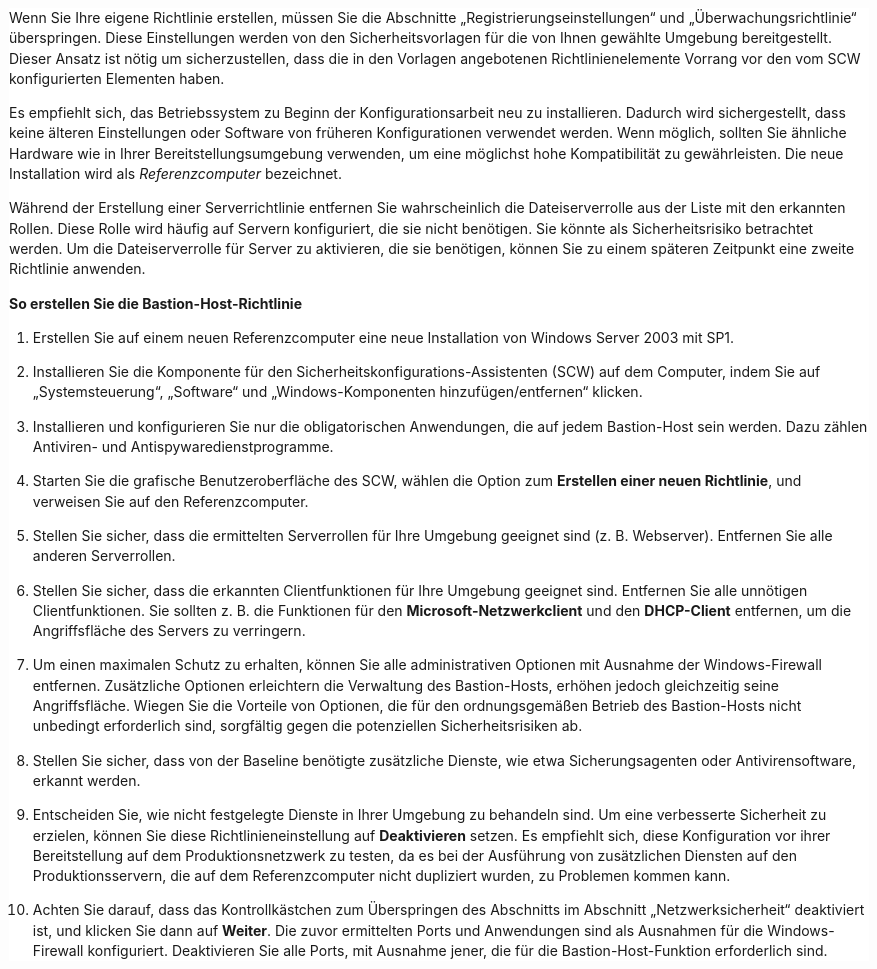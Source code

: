 Wenn Sie Ihre eigene Richtlinie erstellen, müssen Sie die Abschnitte „Registrierungseinstellungen“ und „Überwachungsrichtlinie“ überspringen. Diese Einstellungen werden von den Sicherheitsvorlagen für die von Ihnen gewählte Umgebung bereitgestellt. Dieser Ansatz ist nötig um sicherzustellen, dass die in den Vorlagen angebotenen Richtlinienelemente Vorrang vor den vom SCW konfigurierten Elementen haben.
  
Es empfiehlt sich, das Betriebssystem zu Beginn der Konfigurationsarbeit neu zu installieren. Dadurch wird sichergestellt, dass keine älteren Einstellungen oder Software von früheren Konfigurationen verwendet werden. Wenn möglich, sollten Sie ähnliche Hardware wie in Ihrer Bereitstellungsumgebung verwenden, um eine möglichst hohe Kompatibilität zu gewährleisten. Die neue Installation wird als *Referenzcomputer* bezeichnet.
  
Während der Erstellung einer Serverrichtlinie entfernen Sie wahrscheinlich die Dateiserverrolle aus der Liste mit den erkannten Rollen. Diese Rolle wird häufig auf Servern konfiguriert, die sie nicht benötigen. Sie könnte als Sicherheitsrisiko betrachtet werden. Um die Dateiserverrolle für Server zu aktivieren, die sie benötigen, können Sie zu einem späteren Zeitpunkt eine zweite Richtlinie anwenden.
  
**So erstellen Sie die Bastion-Host-Richtlinie**
  
1.  Erstellen Sie auf einem neuen Referenzcomputer eine neue Installation von Windows Server 2003 mit SP1.
  
2.  Installieren Sie die Komponente für den Sicherheitskonfigurations-Assistenten (SCW) auf dem Computer, indem Sie auf „Systemsteuerung“, „Software“ und „Windows-Komponenten hinzufügen/entfernen“ klicken.
  
3.  Installieren und konfigurieren Sie nur die obligatorischen Anwendungen, die auf jedem Bastion-Host sein werden. Dazu zählen Antiviren- und Antispywaredienstprogramme.
  
4.  Starten Sie die grafische Benutzeroberfläche des SCW, wählen die Option zum **Erstellen einer neuen Richtlinie**, und verweisen Sie auf den Referenzcomputer.
  
5.  Stellen Sie sicher, dass die ermittelten Serverrollen für Ihre Umgebung geeignet sind (z. B. Webserver). Entfernen Sie alle anderen Serverrollen.
  
6.  Stellen Sie sicher, dass die erkannten Clientfunktionen für Ihre Umgebung geeignet sind. Entfernen Sie alle unnötigen Clientfunktionen. Sie sollten z. B. die Funktionen für den **Microsoft-Netzwerkclient** und den **DHCP-Client** entfernen, um die Angriffsfläche des Servers zu verringern.
  
7.  Um einen maximalen Schutz zu erhalten, können Sie alle administrativen Optionen mit Ausnahme der Windows-Firewall entfernen. Zusätzliche Optionen erleichtern die Verwaltung des Bastion-Hosts, erhöhen jedoch gleichzeitig seine Angriffsfläche. Wiegen Sie die Vorteile von Optionen, die für den ordnungsgemäßen Betrieb des Bastion-Hosts nicht unbedingt erforderlich sind, sorgfältig gegen die potenziellen Sicherheitsrisiken ab.
  
8.  Stellen Sie sicher, dass von der Baseline benötigte zusätzliche Dienste, wie etwa Sicherungsagenten oder Antivirensoftware, erkannt werden.
  
9.  Entscheiden Sie, wie nicht festgelegte Dienste in Ihrer Umgebung zu behandeln sind. Um eine verbesserte Sicherheit zu erzielen, können Sie diese Richtlinieneinstellung auf **Deaktivieren** setzen. Es empfiehlt sich, diese Konfiguration vor ihrer Bereitstellung auf dem Produktionsnetzwerk zu testen, da es bei der Ausführung von zusätzlichen Diensten auf den Produktionsservern, die auf dem Referenzcomputer nicht dupliziert wurden, zu Problemen kommen kann.
  
10. Achten Sie darauf, dass das Kontrollkästchen zum Überspringen des Abschnitts im Abschnitt „Netzwerksicherheit“ deaktiviert ist, und klicken Sie dann auf **Weiter**. Die zuvor ermittelten Ports und Anwendungen sind als Ausnahmen für die Windows-Firewall konfiguriert. Deaktivieren Sie alle Ports, mit Ausnahme jener, die für die Bastion-Host-Funktion erforderlich sind.
  